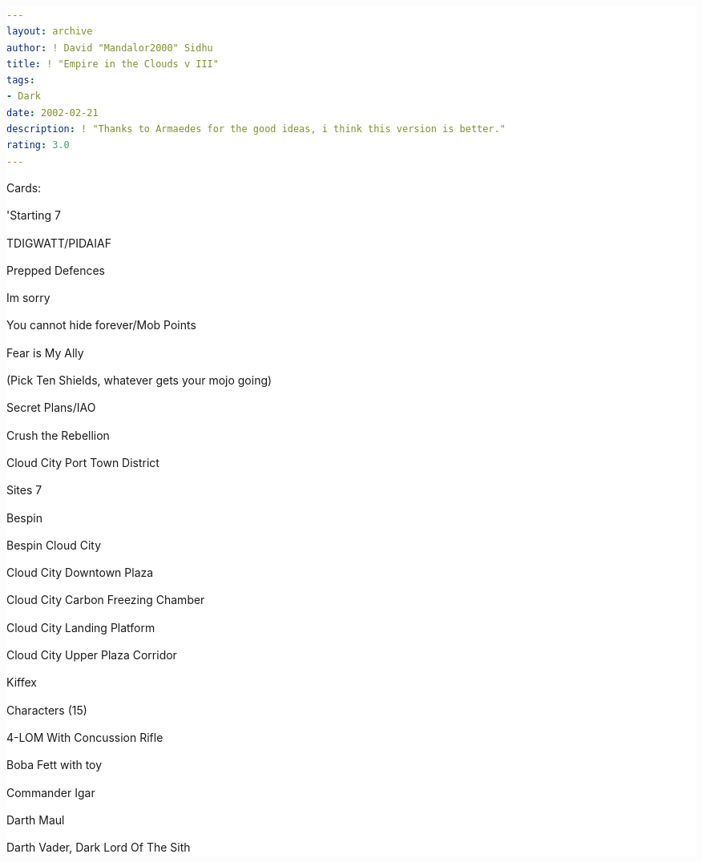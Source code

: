```yaml
---
layout: archive
author: ! David "Mandalor2000" Sidhu
title: ! "Empire in the Clouds v III"
tags:
- Dark
date: 2002-02-21
description: ! "Thanks to Armaedes for the good ideas, i think this version is better."
rating: 3.0
---
```

Cards: 

'Starting 7 

TDIGWATT/PIDAIAF 

Prepped Defences 

Im sorry 

You cannot hide forever/Mob Points

Fear is My Ally 

(Pick Ten Shields, whatever gets your mojo going) 

Secret Plans/IAO 

Crush the Rebellion

Cloud City Port Town District 


Sites 7 

Bespin 

Bespin Cloud City 

Cloud City Downtown Plaza 

Cloud City Carbon Freezing Chamber

Cloud City Landing Platform

Cloud City Upper Plaza Corridor 

Kiffex 


Characters (15) 

4-LOM With Concussion Rifle 

Boba Fett with toy

Commander Igar 

Darth Maul 

Darth Vader, Dark Lord Of The Sith 
